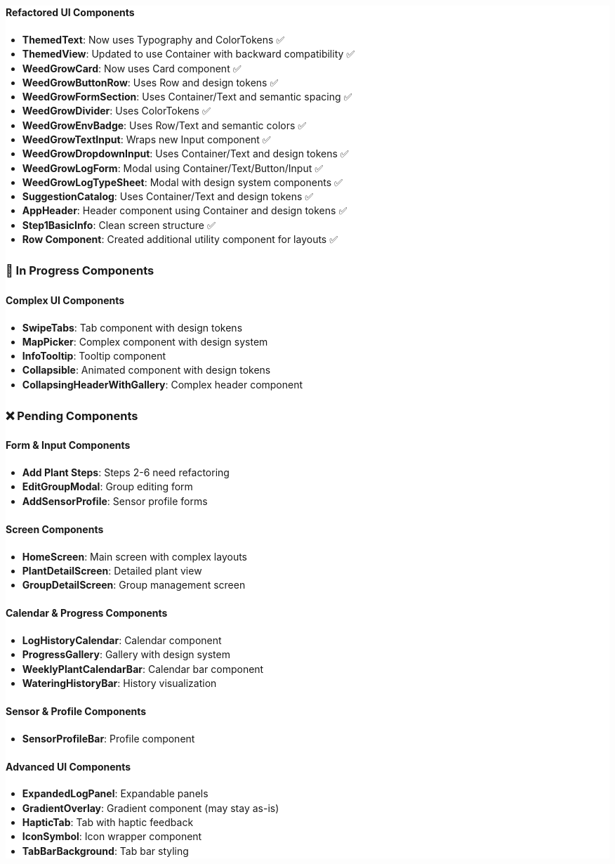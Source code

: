 #### Refactored UI Components
- **ThemedText**: Now uses Typography and ColorTokens ✅
- **ThemedView**: Updated to use Container with backward compatibility ✅
- **WeedGrowCard**: Now uses Card component ✅
- **WeedGrowButtonRow**: Uses Row and design tokens ✅
- **WeedGrowFormSection**: Uses Container/Text and semantic spacing ✅
- **WeedGrowDivider**: Uses ColorTokens ✅
- **WeedGrowEnvBadge**: Uses Row/Text and semantic colors ✅
- **WeedGrowTextInput**: Wraps new Input component ✅
- **WeedGrowDropdownInput**: Uses Container/Text and design tokens ✅
- **WeedGrowLogForm**: Modal using Container/Text/Button/Input ✅
- **WeedGrowLogTypeSheet**: Modal with design system components ✅
- **SuggestionCatalog**: Uses Container/Text and design tokens ✅
- **AppHeader**: Header component using Container and design tokens ✅
- **Step1BasicInfo**: Clean screen structure ✅
- **Row Component**: Created additional utility component for layouts ✅

### 🚧 In Progress Components

#### Complex UI Components
- **SwipeTabs**: Tab component with design tokens
- **MapPicker**: Complex component with design system
- **InfoTooltip**: Tooltip component
- **Collapsible**: Animated component with design tokens
- **CollapsingHeaderWithGallery**: Complex header component

### ❌ Pending Components

#### Form & Input Components  
- **Add Plant Steps**: Steps 2-6 need refactoring
- **EditGroupModal**: Group editing form
- **AddSensorProfile**: Sensor profile forms

#### Screen Components
- **HomeScreen**: Main screen with complex layouts
- **PlantDetailScreen**: Detailed plant view
- **GroupDetailScreen**: Group management screen

#### Calendar & Progress Components
- **LogHistoryCalendar**: Calendar component
- **ProgressGallery**: Gallery with design system
- **WeeklyPlantCalendarBar**: Calendar bar component
- **WateringHistoryBar**: History visualization

#### Sensor & Profile Components
- **SensorProfileBar**: Profile component

#### Advanced UI Components
- **ExpandedLogPanel**: Expandable panels
- **GradientOverlay**: Gradient component (may stay as-is)
- **HapticTab**: Tab with haptic feedback
- **IconSymbol**: Icon wrapper component
- **TabBarBackground**: Tab bar styling
